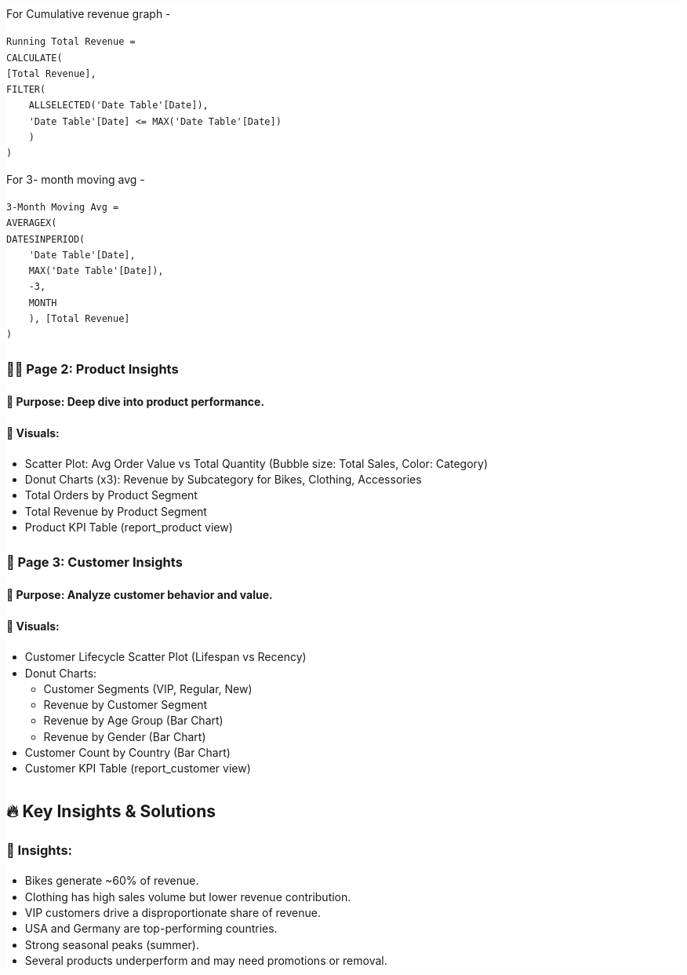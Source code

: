 For Cumulative revenue graph -
    
    Running Total Revenue = 
    CALCULATE(
    [Total Revenue],
    FILTER(
        ALLSELECTED('Date Table'[Date]),
        'Date Table'[Date] <= MAX('Date Table'[Date])
        )
    )
    

For 3- month moving avg -

    3-Month Moving Avg = 
    AVERAGEX(
    DATESINPERIOD(
        'Date Table'[Date],
        MAX('Date Table'[Date]),
        -3,
        MONTH
        ), [Total Revenue]
    )

### 🚴‍♂️ Page 2: Product Insights  

#### 🎯 Purpose: Deep dive into product performance.  

#### 🔸 Visuals:  
- Scatter Plot: Avg Order Value vs Total Quantity (Bubble size: Total Sales, Color: Category)  
- Donut Charts (x3): Revenue by Subcategory for Bikes, Clothing, Accessories  
- Total Orders by Product Segment  
- Total Revenue by Product Segment  
- Product KPI Table (report_product view)  

### 👥 Page 3: Customer Insights  

#### 🎯 Purpose: Analyze customer behavior and value.  

#### 🔸 Visuals:  
- Customer Lifecycle Scatter Plot (Lifespan vs Recency)  
- Donut Charts:  
  - Customer Segments (VIP, Regular, New)  
  - Revenue by Customer Segment  
  - Revenue by Age Group (Bar Chart)  
  - Revenue by Gender (Bar Chart)  
- Customer Count by Country (Bar Chart)  
- Customer KPI Table (report_customer view)  

## 🔥 Key Insights & Solutions  

### 📌 Insights:  
- Bikes generate ~60% of revenue.  
- Clothing has high sales volume but lower revenue contribution.  
- VIP customers drive a disproportionate share of revenue.  
- USA and Germany are top-performing countries.  
- Strong seasonal peaks (summer).  
- Several products underperform and may need promotions or removal.  
